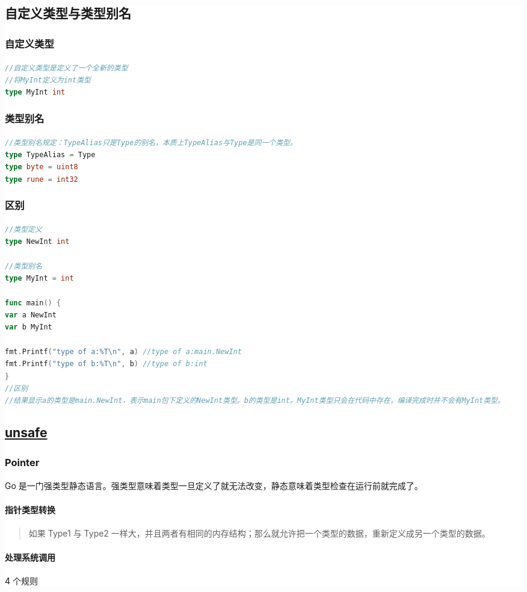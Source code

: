 ## 自定义类型与类型别名

### 自定义类型

```go
//自定义类型是定义了一个全新的类型
//将MyInt定义为int类型
type MyInt int
```

### 类型别名

```go
//类型别名规定：TypeAlias只是Type的别名，本质上TypeAlias与Type是同一个类型。
type TypeAlias = Type
type byte = uint8
type rune = int32
```

### 区别

```go
//类型定义
type NewInt int

//类型别名
type MyInt = int

func main() {
var a NewInt
var b MyInt

fmt.Printf("type of a:%T\n", a) //type of a:main.NewInt
fmt.Printf("type of b:%T\n", b) //type of b:int
}
//区别
//结果显示a的类型是main.NewInt，表示main包下定义的NewInt类型。b的类型是int。MyInt类型只会在代码中存在，编译完成时并不会有MyInt类型。
```

## [unsafe](https://golang.org/pkg/unsafe/)

### Pointer

Go 是一门强类型静态语言。强类型意味着类型一旦定义了就无法改变，静态意味着类型检查在运行前就完成了。

#### 指针类型转换

> 如果 Type1 与 Type2 一样大，并且两者有相同的内存结构；那么就允许把一个类型的数据，重新定义成另一个类型的数据。

#### 处理系统调用

4 个规则
